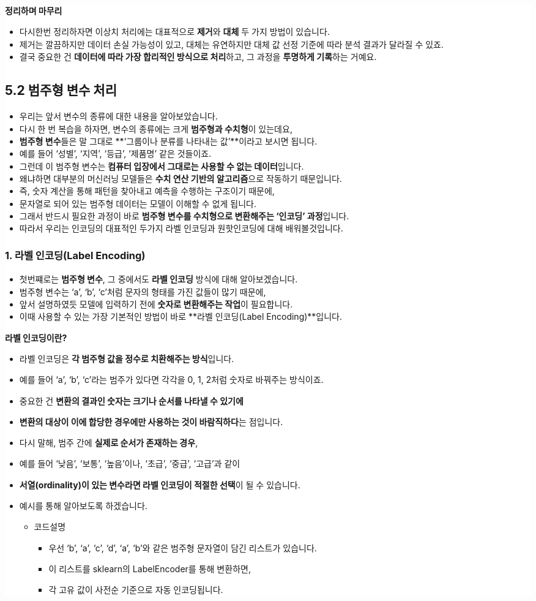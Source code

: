 

**정리하며 마무리**

- 다시한번 정리하자면 이상치 처리에는 대표적으로 **제거**와 **대체** 두 가지 방법이 있습니다.
- 제거는 깔끔하지만 데이터 손실 가능성이 있고, 대체는 유연하지만 대체 값 선정 기준에 따라 분석 결과가 달라질 수 있죠.
- 결국 중요한 건 **데이터에 따라 가장 합리적인 방식으로 처리**하고, 그 과정을 **투명하게 기록**하는 거예요.







## 5.2 범주형 변수 처리

- 우리는 앞서 변수의 종류에 대한 내용을 알아보았습니다.
- 다시 한 번 복습을 하자면, 변수의 종류에는 크게 **범주형과 수치형**이 있는데요,
- **범주형 변수**들은 말 그대로 **‘그룹이나 분류를 나타내는 값’**이라고 보시면 됩니다.
- 예를 들어 ‘성별’, ‘지역’, ‘등급’, ‘제품명’ 같은 것들이죠.
- 그런데 이 범주형 변수는 **컴퓨터 입장에서 그대로는 사용할 수 없는 데이터**입니다.
- 왜냐하면 대부분의 머신러닝 모델들은 **수치 연산 기반의 알고리즘**으로 작동하기 때문입니다.
- 즉, 숫자 계산을 통해 패턴을 찾아내고 예측을 수행하는 구조이기 때문에,
- 문자열로 되어 있는 범주형 데이터는 모델이 이해할 수 없게 됩니다.
- 그래서 반드시 필요한 과정이 바로 **범주형 변수를 수치형으로 변환해주는 ‘인코딩’ 과정**입니다.
- 따라서 우리는 인코딩의 대표적인 두가지 라벨 인코딩과 원핫인코딩에 대해 배워볼것입니다.





### 1. 라벨 인코딩(Label Encoding)

- 첫번쨰로는 **범주형 변수**, 그 중에서도 **라벨 인코딩** 방식에 대해 알아보겠습니다.
- 범주형 변수는 ‘a’, ‘b’, ‘c’처럼 문자의 형태를 가진 값들이 많기 때문에,
- 앞서 설명하였듯 모델에 입력하기 전에 **숫자로 변환해주는 작업**이 필요합니다.
- 이때 사용할 수 있는 가장 기본적인 방법이 바로 **라벨 인코딩(Label Encoding)**입니다.



**라벨 인코딩이란?**

- 라벨 인코딩은 **각 범주형 값을 정수로 치환해주는 방식**입니다.
- 예를 들어 ‘a’, ‘b’, ‘c’라는 범주가 있다면 각각을 0, 1, 2처럼 숫자로 바꿔주는 방식이죠.
- 중요한 건 **변환의 결과인 숫자는 크기나 순서를 나타낼 수 있기에**
- **변환의 대상이 이에 합당한 경우에만 사용하는 것이 바람직하다**는 점입니다.
- 다시 말해, 범주 간에 **실제로 순서가 존재하는 경우**,
- 예를 들어 ‘낮음’, ‘보통’, ‘높음’이나, ‘초급’, ‘중급’, ‘고급’과 같이
- **서열(ordinality)이 있는 변수라면 라벨 인코딩이 적절한 선택**이 될 수 있습니다.



- 예시를  통해 알아보도록 하겠습니다.

  - 코드설명

    - 우선 ‘b’, ‘a’, ‘c’, ‘d’, ‘a’, ‘b’와 같은 범주형 문자열이 담긴 리스트가 있습니다.

    - 이 리스트를 sklearn의 LabelEncoder를 통해 변환하면,

    - 각 고유 값이 사전순 기준으로 자동 인코딩됩니다.

